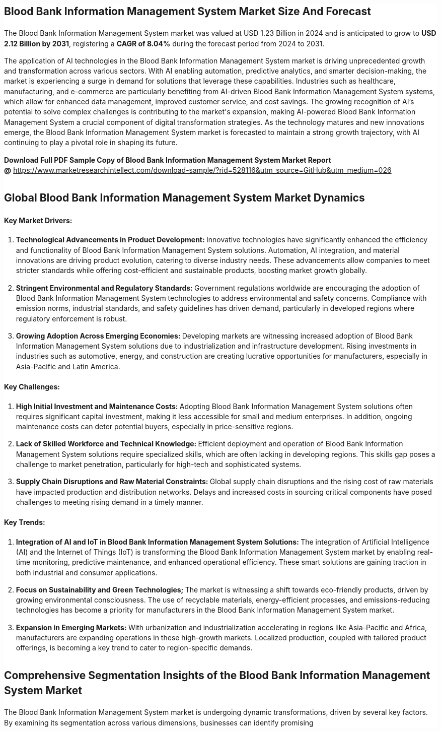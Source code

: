 <h2>Blood Bank Information Management System Market Size And Forecast</h2><p>The Blood Bank Information Management System market was valued at USD 1.23 Billion in 2024 and is anticipated to grow to <strong>USD 2.12 Billion by 2031</strong>, registering a <strong>CAGR of 8.04%</strong> during the forecast period from 2024 to 2031.</p><p>The application of AI technologies in the Blood Bank Information Management System market is driving unprecedented growth and transformation across various sectors. With AI enabling automation, predictive analytics, and smarter decision-making, the market is experiencing a surge in demand for solutions that leverage these capabilities. Industries such as healthcare, manufacturing, and e-commerce are particularly benefiting from AI-driven Blood Bank Information Management System systems, which allow for enhanced data management, improved customer service, and cost savings. The growing recognition of AI’s potential to solve complex challenges is contributing to the market's expansion, making AI-powered Blood Bank Information Management System a crucial component of digital transformation strategies. As the technology matures and new innovations emerge, the Blood Bank Information Management System market is forecasted to maintain a strong growth trajectory, with AI continuing to play a pivotal role in shaping its future.</p><p><strong>Download Full PDF Sample Copy of Blood Bank Information Management System Market Report @</strong>&nbsp;<a href="https://www.marketresearchintellect.com/download-sample/?rid=528116&amp;utm_source=GitHub&amp;utm_medium=026">https://www.marketresearchintellect.com/download-sample/?rid=528116&amp;utm_source=GitHub&amp;utm_medium=026</a></p><h2>Global Blood Bank Information Management System Market Dynamics</h2><h4><strong>Key Market Drivers:</strong></h4><ol><li><p><strong>Technological Advancements in Product Development:&nbsp;</strong>Innovative technologies have significantly enhanced the efficiency and functionality of Blood Bank Information Management System solutions. Automation, AI integration, and material innovations are driving product evolution, catering to diverse industry needs. These advancements allow companies to meet stricter standards while offering cost-efficient and sustainable products, boosting market growth globally.</p></li><li><p><strong>Stringent Environmental and Regulatory Standards:&nbsp;</strong>Government regulations worldwide are encouraging the adoption of Blood Bank Information Management System technologies to address environmental and safety concerns. Compliance with emission norms, industrial standards, and safety guidelines has driven demand, particularly in developed regions where regulatory enforcement is robust.</p></li><li><p><strong>Growing Adoption Across Emerging Economies:&nbsp;</strong>Developing markets are witnessing increased adoption of Blood Bank Information Management System solutions due to industrialization and infrastructure development. Rising investments in industries such as automotive, energy, and construction are creating lucrative opportunities for manufacturers, especially in Asia-Pacific and Latin America.</p></li></ol><h4><strong>Key Challenges:</strong></h4><ol><li><p><strong>High Initial Investment and Maintenance Costs:&nbsp;</strong>Adopting Blood Bank Information Management System solutions often requires significant capital investment, making it less accessible for small and medium enterprises. In addition, ongoing maintenance costs can deter potential buyers, especially in price-sensitive regions.</p></li><li><p><strong>Lack of Skilled Workforce and Technical Knowledge:&nbsp;</strong>Efficient deployment and operation of Blood Bank Information Management System solutions require specialized skills, which are often lacking in developing regions. This skills gap poses a challenge to market penetration, particularly for high-tech and sophisticated systems.</p></li><li><p><strong>Supply Chain Disruptions and Raw Material Constraints:&nbsp;</strong>Global supply chain disruptions and the rising cost of raw materials have impacted production and distribution networks. Delays and increased costs in sourcing critical components have posed challenges to meeting rising demand in a timely manner.</p></li></ol><h4><strong>Key Trends:</strong></h4><ol><li><p><strong>Integration of AI and IoT in Blood Bank Information Management System Solutions:&nbsp;</strong>The integration of Artificial Intelligence (AI) and the Internet of Things (IoT) is transforming the Blood Bank Information Management System market by enabling real-time monitoring, predictive maintenance, and enhanced operational efficiency. These smart solutions are gaining traction in both industrial and consumer applications.</p></li><li><p><strong>Focus on Sustainability and Green Technologies;&nbsp;</strong>The market is witnessing a shift towards eco-friendly products, driven by growing environmental consciousness. The use of recyclable materials, energy-efficient processes, and emissions-reducing technologies has become a priority for manufacturers in the Blood Bank Information Management System market.</p></li><li><p><strong>Expansion in Emerging Markets:&nbsp;</strong>With urbanization and industrialization accelerating in regions like Asia-Pacific and Africa, manufacturers are expanding operations in these high-growth markets. Localized production, coupled with tailored product offerings, is becoming a key trend to cater to region-specific demands.</p></li></ol><div class="article-main__content" data-test-id="publishing-text-block"><h2>Comprehensive Segmentation Insights of the Blood Bank Information Management System Market</h2><p>The Blood Bank Information Management System market is undergoing dynamic transformations, driven by several key factors. By examining its segmentation across various dimensions, businesses can identify promising